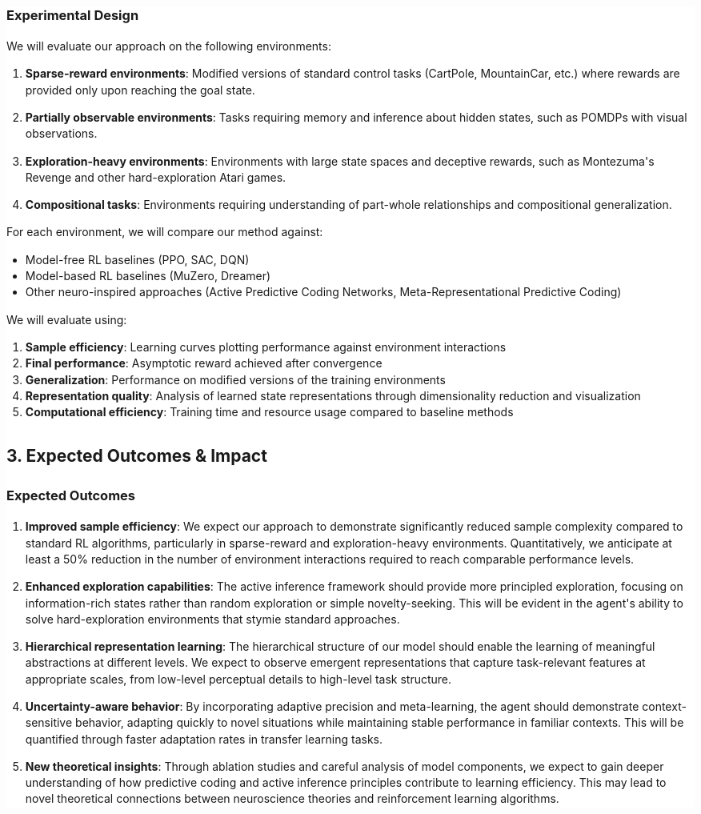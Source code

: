 ### Experimental Design

We will evaluate our approach on the following environments:

1. **Sparse-reward environments**: Modified versions of standard control tasks (CartPole, MountainCar, etc.) where rewards are provided only upon reaching the goal state.

2. **Partially observable environments**: Tasks requiring memory and inference about hidden states, such as POMDPs with visual observations.

3. **Exploration-heavy environments**: Environments with large state spaces and deceptive rewards, such as Montezuma's Revenge and other hard-exploration Atari games.

4. **Compositional tasks**: Environments requiring understanding of part-whole relationships and compositional generalization.

For each environment, we will compare our method against:
- Model-free RL baselines (PPO, SAC, DQN)
- Model-based RL baselines (MuZero, Dreamer)
- Other neuro-inspired approaches (Active Predictive Coding Networks, Meta-Representational Predictive Coding)

We will evaluate using:
1. **Sample efficiency**: Learning curves plotting performance against environment interactions
2. **Final performance**: Asymptotic reward achieved after convergence
3. **Generalization**: Performance on modified versions of the training environments
4. **Representation quality**: Analysis of learned state representations through dimensionality reduction and visualization
5. **Computational efficiency**: Training time and resource usage compared to baseline methods

## 3. Expected Outcomes & Impact

### Expected Outcomes

1. **Improved sample efficiency**: We expect our approach to demonstrate significantly reduced sample complexity compared to standard RL algorithms, particularly in sparse-reward and exploration-heavy environments. Quantitatively, we anticipate at least a 50% reduction in the number of environment interactions required to reach comparable performance levels.

2. **Enhanced exploration capabilities**: The active inference framework should provide more principled exploration, focusing on information-rich states rather than random exploration or simple novelty-seeking. This will be evident in the agent's ability to solve hard-exploration environments that stymie standard approaches.

3. **Hierarchical representation learning**: The hierarchical structure of our model should enable the learning of meaningful abstractions at different levels. We expect to observe emergent representations that capture task-relevant features at appropriate scales, from low-level perceptual details to high-level task structure.

4. **Uncertainty-aware behavior**: By incorporating adaptive precision and meta-learning, the agent should demonstrate context-sensitive behavior, adapting quickly to novel situations while maintaining stable performance in familiar contexts. This will be quantified through faster adaptation rates in transfer learning tasks.

5. **New theoretical insights**: Through ablation studies and careful analysis of model components, we expect to gain deeper understanding of how predictive coding and active inference principles contribute to learning efficiency. This may lead to novel theoretical connections between neuroscience theories and reinforcement learning algorithms.
